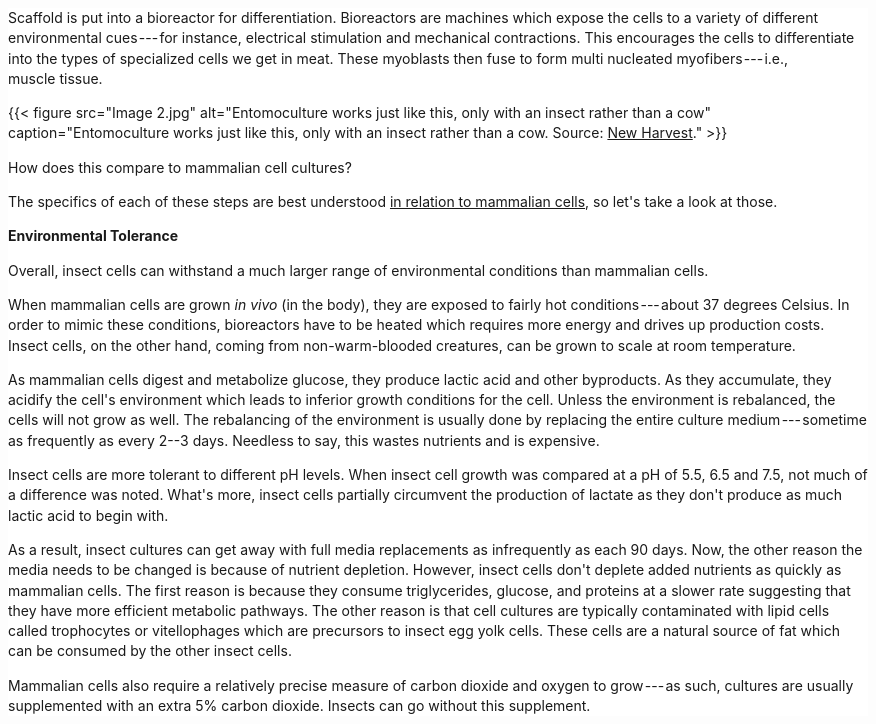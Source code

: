 Scaffold is put into a bioreactor for differentiation. Bioreactors are
machines which expose the cells to a variety of different environmental
cues --- for instance, electrical stimulation and mechanical
contractions. This encourages the cells to differentiate into the types
of specialized cells we get in meat. These myoblasts then fuse to form
multi nucleated myofibers --- i.e., muscle tissue.

{{< figure src="Image 2.jpg" alt="Entomoculture works just like this, only with an insect rather than a cow" caption="Entomoculture works just like this, only with an insect rather than a cow. Source: [New Harvest](https://www.new-harvest.org/cell_ag_101)." >}}

How does this compare to mammalian cell cultures?

The specifics of each of these steps are best understood [in relation to
mammalian
cells](https://www.frontiersin.org/articles/10.3389/fsufs.2019.00024/full),
so let's take a look at those.

**Environmental Tolerance**

Overall, insect cells can withstand a much larger range of environmental
conditions than mammalian cells.

When mammalian cells are grown *in vivo* (in the body), they are exposed
to fairly hot conditions --- about 37 degrees Celsius. In order to mimic
these conditions, bioreactors have to be heated which requires more
energy and drives up production costs. Insect cells, on the other hand,
coming from non-warm-blooded creatures, can be grown to scale at
room temperature.

As mammalian cells digest and metabolize glucose, they produce lactic
acid and other byproducts. As they accumulate, they acidify the cell's
environment which leads to inferior growth conditions for the cell.
Unless the environment is rebalanced, the cells will not grow as well.
The rebalancing of the environment is usually done by replacing the
entire culture medium --- sometime as frequently as every 2--3 days.
Needless to say, this wastes nutrients and is expensive.

Insect cells are more tolerant to different pH levels. When insect cell
growth was compared at a pH of 5.5, 6.5 and 7.5, not much of a
difference was noted. What's more, insect cells partially circumvent the
production of lactate as they don't produce as much lactic acid to
begin with.

As a result, insect cultures can get away with full media replacements
as infrequently as each 90 days. Now, the other reason the media needs
to be changed is because of nutrient depletion. However, insect cells
don't deplete added nutrients as quickly as mammalian cells. The first
reason is because they consume triglycerides, glucose, and proteins at a
slower rate suggesting that they have more efficient metabolic pathways.
The other reason is that cell cultures are typically contaminated with
lipid cells called trophocytes or vitellophages which are precursors to
insect egg yolk cells. These cells are a natural source of fat which can
be consumed by the other insect cells.

Mammalian cells also require a relatively precise measure of carbon
dioxide and oxygen to grow --- as such, cultures are usually
supplemented with an extra 5% carbon dioxide. Insects can go without
this supplement.
